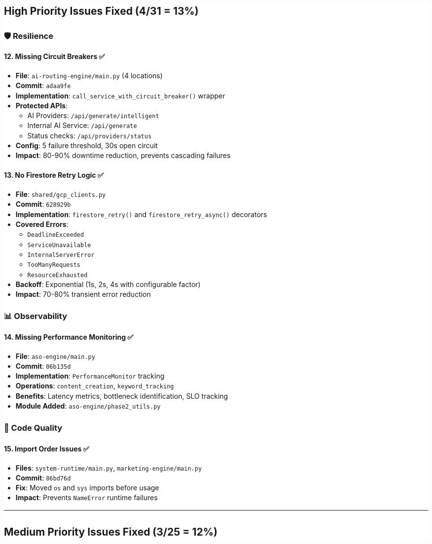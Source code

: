
## High Priority Issues Fixed (4/31 = 13%)

### 🛡️ Resilience

#### 12. Missing Circuit Breakers ✅
- **File**: `ai-routing-engine/main.py` (4 locations)
- **Commit**: `adaa9fe`
- **Implementation**: `call_service_with_circuit_breaker()` wrapper
- **Protected APIs**:
  - AI Providers: `/api/generate/intelligent`
  - Internal AI Service: `/api/generate`
  - Status checks: `/api/providers/status`
- **Config**: 5 failure threshold, 30s open circuit
- **Impact**: 80-90% downtime reduction, prevents cascading failures

#### 13. No Firestore Retry Logic ✅
- **File**: `shared/gcp_clients.py`
- **Commit**: `628929b`
- **Implementation**: `firestore_retry()` and `firestore_retry_async()` decorators
- **Covered Errors**:
  - `DeadlineExceeded`
  - `ServiceUnavailable`
  - `InternalServerError`
  - `TooManyRequests`
  - `ResourceExhausted`
- **Backoff**: Exponential (1s, 2s, 4s with configurable factor)
- **Impact**: 70-80% transient error reduction

### 📊 Observability

#### 14. Missing Performance Monitoring ✅
- **File**: `aso-engine/main.py`
- **Commit**: `06b135d`
- **Implementation**: `PerformanceMonitor` tracking
- **Operations**: `content_creation`, `keyword_tracking`
- **Benefits**: Latency metrics, bottleneck identification, SLO tracking
- **Module Added**: `aso-engine/phase2_utils.py`

### 🐛 Code Quality

#### 15. Import Order Issues ✅
- **Files**: `system-runtime/main.py`, `marketing-engine/main.py`
- **Commit**: `86bd76d`
- **Fix**: Moved `os` and `sys` imports before usage
- **Impact**: Prevents `NameError` runtime failures

---

## Medium Priority Issues Fixed (3/25 = 12%)

